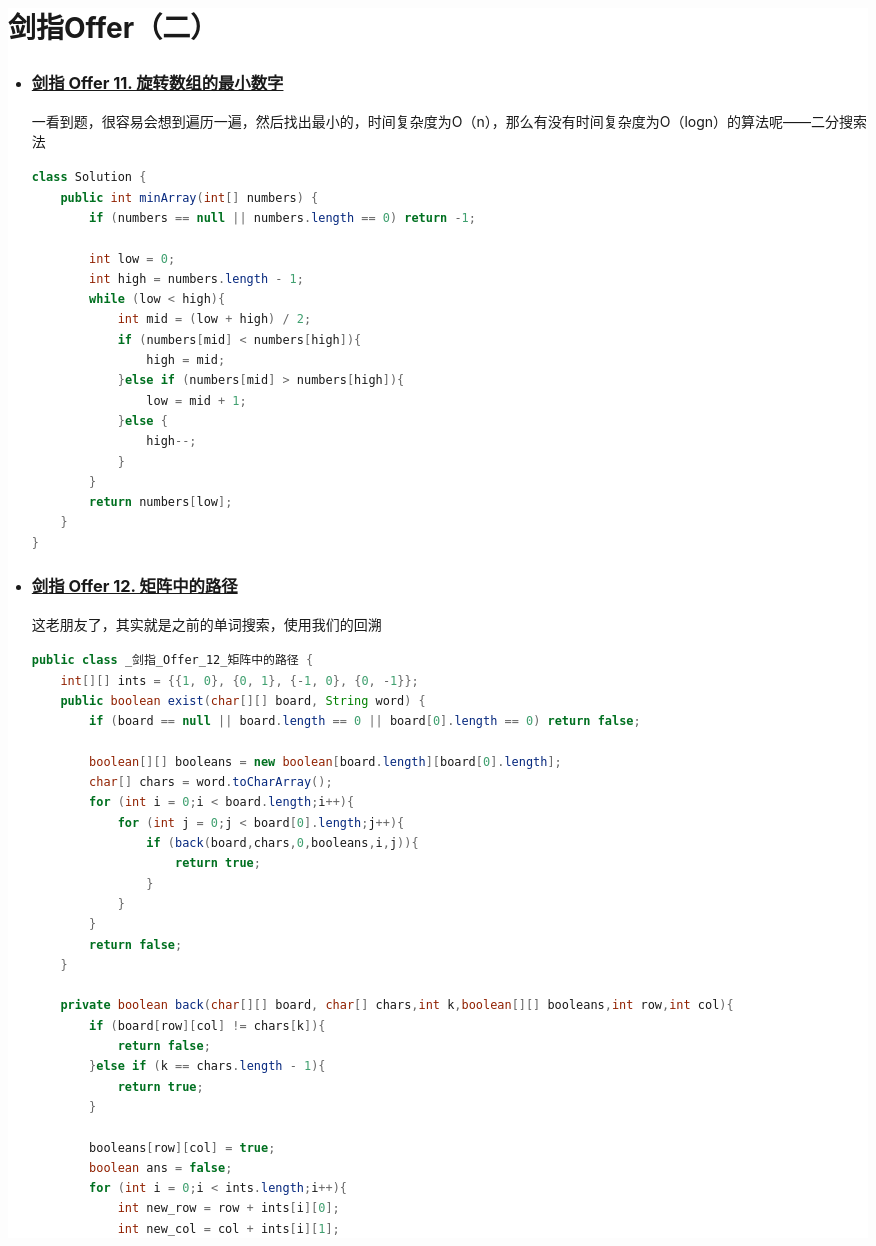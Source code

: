 # 剑指Offer（二）

- ### [剑指 Offer 11. 旋转数组的最小数字](https://leetcode-cn.com/problems/xuan-zhuan-shu-zu-de-zui-xiao-shu-zi-lcof/)

  一看到题，很容易会想到遍历一遍，然后找出最小的，时间复杂度为O（n），那么有没有时间复杂度为O（logn）的算法呢——二分搜索法

  ```java
  class Solution {
      public int minArray(int[] numbers) {
          if (numbers == null || numbers.length == 0) return -1;
  
          int low = 0;
          int high = numbers.length - 1;
          while (low < high){
              int mid = (low + high) / 2;
              if (numbers[mid] < numbers[high]){
                  high = mid;
              }else if (numbers[mid] > numbers[high]){
                  low = mid + 1;
              }else {
                  high--;
              }
          }
          return numbers[low];
      }
  }
  ```

- ### [剑指 Offer 12. 矩阵中的路径](https://leetcode-cn.com/problems/ju-zhen-zhong-de-lu-jing-lcof/)

  这老朋友了，其实就是之前的单词搜索，使用我们的回溯

  ```java
  public class _剑指_Offer_12_矩阵中的路径 {
      int[][] ints = {{1, 0}, {0, 1}, {-1, 0}, {0, -1}};
      public boolean exist(char[][] board, String word) {
          if (board == null || board.length == 0 || board[0].length == 0) return false;
  
          boolean[][] booleans = new boolean[board.length][board[0].length];
          char[] chars = word.toCharArray();
          for (int i = 0;i < board.length;i++){
              for (int j = 0;j < board[0].length;j++){
                  if (back(board,chars,0,booleans,i,j)){
                      return true;
                  }
              }
          }
          return false;
      }
  
      private boolean back(char[][] board, char[] chars,int k,boolean[][] booleans,int row,int col){
          if (board[row][col] != chars[k]){
              return false;
          }else if (k == chars.length - 1){
              return true;
          }
  
          booleans[row][col] = true;
          boolean ans = false;
          for (int i = 0;i < ints.length;i++){
              int new_row = row + ints[i][0];
              int new_col = col + ints[i][1];
  ```
